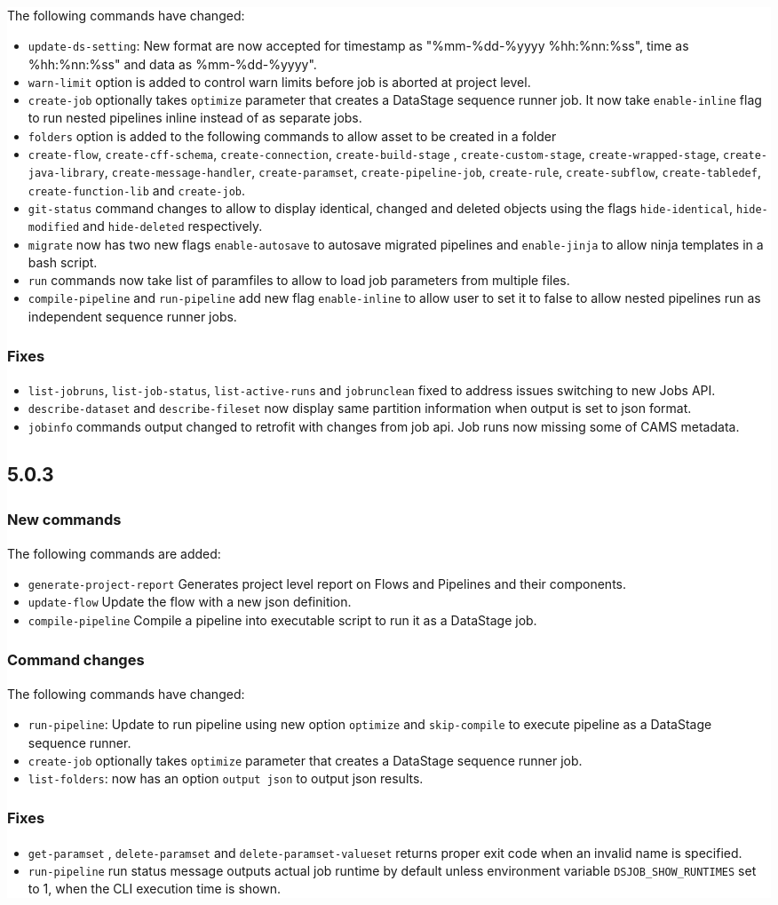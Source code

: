 The following commands have changed:

- `update-ds-setting`: New format are now accepted for timestamp as "%mm-%dd-%yyyy %hh:%nn:%ss", time as %hh:%nn:%ss" and data as %mm-%dd-%yyyy".
- `warn-limit` option is added to control warn limits before job is aborted at project level.
- `create-job` optionally takes `optimize` parameter that creates a DataStage sequence runner job. It now take `enable-inline` flag to run nested pipelines inline instead of as separate jobs.
- `folders` option is added to the following commands to allow asset to be created in a folder
 - `create-flow`, `create-cff-schema`, `create-connection`, `create-build-stage` , `create-custom-stage`, `create-wrapped-stage`, `create-java-library`, `create-message-handler`, `create-paramset`, `create-pipeline-job`, `create-rule`, `create-subflow`, `create-tabledef`, `create-function-lib` and `create-job`.
- `git-status` command changes to allow to display identical, changed and deleted objects using the flags `hide-identical`, `hide-modified` and `hide-deleted` respectively.
- `migrate` now has two new flags `enable-autosave` to autosave migrated pipelines and `enable-jinja` to allow ninja templates in a bash script.
- `run` commands now take list of paramfiles to allow to load job parameters from multiple files.
- `compile-pipeline` and `run-pipeline` add new flag `enable-inline` to allow user to set it to false to allow nested pipelines run as independent sequence runner jobs.

### Fixes

- `list-jobruns`, `list-job-status`, `list-active-runs` and `jobrunclean` fixed to address issues switching to new Jobs API.
- `describe-dataset` and `describe-fileset` now display same partition information when output is set to json format.
- `jobinfo` commands output changed to retrofit with changes from job api. Job runs now missing some of CAMS metadata.

## 5.0.3

### New commands

The following commands are added:

- `generate-project-report` Generates project level report on Flows and Pipelines and their components.
- `update-flow` Update the flow with a new json definition.
- `compile-pipeline` Compile a pipeline into executable script to run it as a DataStage job.

### Command changes

The following commands have changed:

- `run-pipeline`: Update to run pipeline using new option `optimize` and `skip-compile` to execute pipeline as a DataStage sequence runner.
- `create-job` optionally takes `optimize` parameter that creates a DataStage sequence runner job.
- `list-folders`: now has an option `output json` to output json results.

### Fixes

- `get-paramset` , `delete-paramset` and `delete-paramset-valueset` returns proper exit code when an invalid name is specified.
- `run-pipeline` run status message outputs actual job runtime by default unless environment variable `DSJOB_SHOW_RUNTIMES` set to 1, when the CLI execution time is shown.
